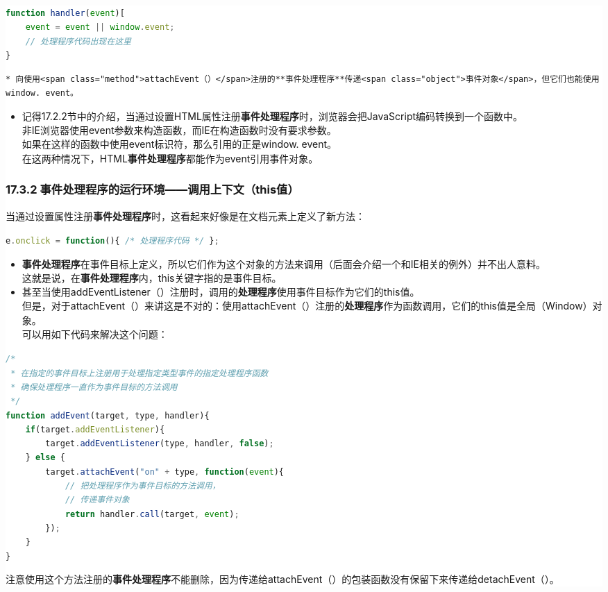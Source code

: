 ```javascript																						
function handler(event)[																											
	event = event || window.event;																										
	// 处理程序代码出现在这里																										
}		
```																									
	* 向使用<span class="method">attachEvent（）</span>注册的**事件处理程序**传递<span class="object">事件对象</span>，但它们也能使用window. event。																										
* 记得17.2.2节中的介绍，当通过设置HTML属性注册**事件处理程序**时，浏览器会把JavaScript编码转换到一个函数中。																											
非<span class="s5">IE</span>浏览器使用event参数来构造函数，而<span class="s5">IE</span>在构造函数时没有要求参数。																											
如果在这样的函数中使用event标识符，那么引用的正是window. event。																											
在这两种情况下，HTML**事件处理程序**都能作为event引用<span class="object">事件对象</span>。																											
																											
																											
### 17.3.2 **事件处理程序**的运行环境——调用上下文（this值）
当通过设置属性注册**事件处理程序**时，这看起来好像是在文档元素上定义了新方法：
```javascript																											
e.onclick = function(){ /* 处理程序代码 */ };				
```																							
* **事件处理程序**在<span class="s8">事件目标</span>上定义，所以它们作为这个对象的方法来调用（后面会介绍一个和<span class="s5">IE</span>相关的例外）并不出人意料。																											
这就是说，在**事件处理程序**内，this关键字指的是<span class="s8">事件目标</span>。																											
* 甚至当使用<span class="method">addEventListener（）</span>注册时，调用的**处理程序**使用<span class="s8">事件目标</span>作为它们的this值。																											
但是，对于<span class="method">attachEvent（）</span>来讲这是不对的：使用<span class="method">attachEvent（）</span>注册的**处理程序**作为函数调用，它们的this值是全局（<span class="object">Window</span>）对象。																											
可以用如下代码来解决这个问题：		
```javascript																									
/*																											
 * 在指定的事件目标上注册用于处理指定类型事件的指定处理程序函数																											
 * 确保处理程序一直作为事件目标的方法调用																											
 */																											
function addEvent(target, type, handler){																											
	if(target.addEventListener){																										
		target.addEventListener(type, handler, false);																									
	} else {																										
		target.attachEvent("on" + type, function(event){																									
			// 把处理程序作为事件目标的方法调用，																								
			// 传递事件对象 																								
			return handler.call(target, event);																								
		});																									
	}																										
}			
```																								
注意使用这个方法注册的**事件处理程序**不能删除，因为传递给<span class="method">attachEvent（）</span>的包装函数没有保留下来传递给<span class="method">detachEvent（）</span>。																											
																											